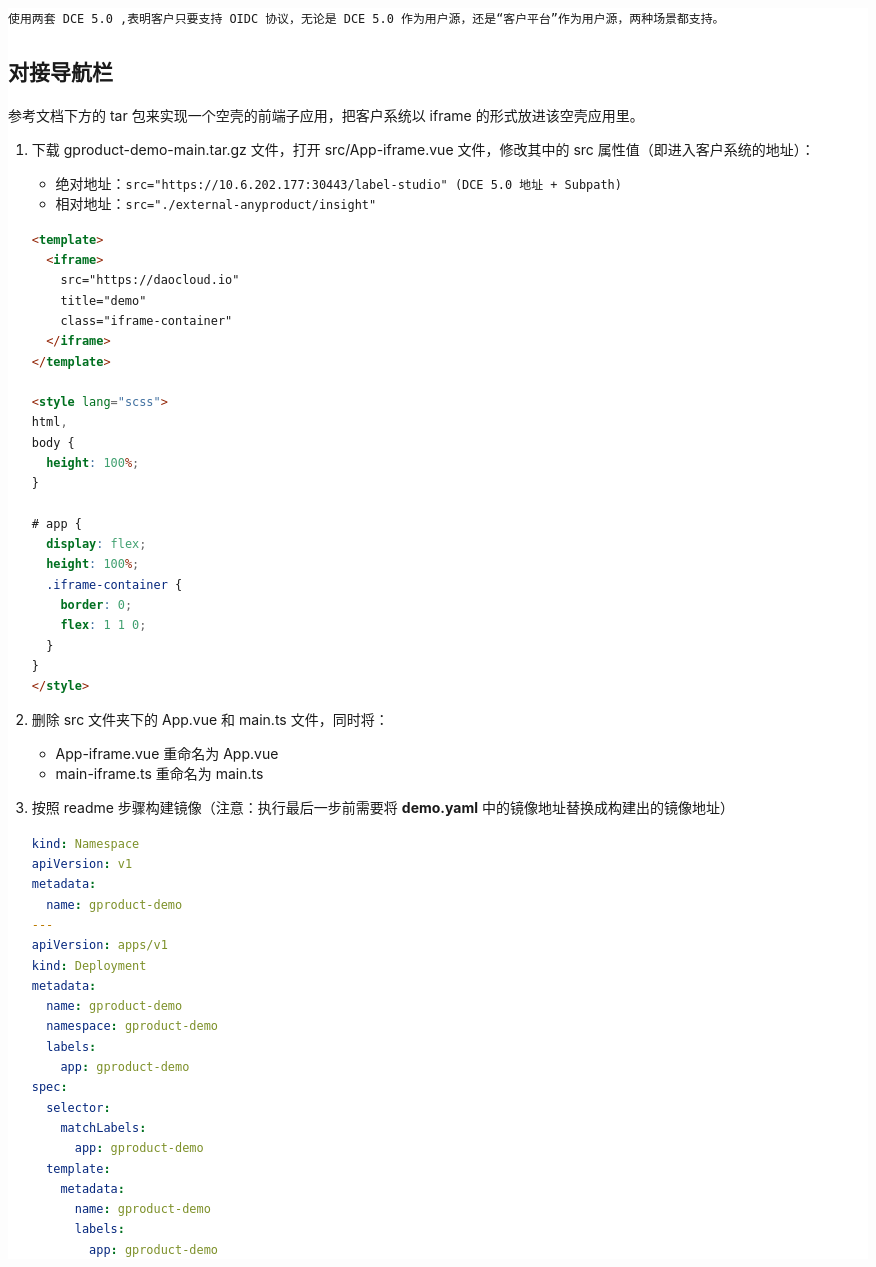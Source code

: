     使用两套 DCE 5.0 ,表明客户只要支持 OIDC 协议，无论是 DCE 5.0 作为用户源，还是“客户平台”作为用户源，两种场景都支持。

## 对接导航栏

参考文档下方的 tar 包来实现一个空壳的前端子应用，把客户系统以 iframe 的形式放进该空壳应用里。

1. 下载 gproduct-demo-main.tar.gz 文件，打开 src/App-iframe.vue 文件，修改其中的 src 属性值（即进入客户系统的地址）：

    - 绝对地址：`src="https://10.6.202.177:30443/label-studio" (DCE 5.0 地址 + Subpath)`
    - 相对地址：`src="./external-anyproduct/insight"`

    ```html title="App-iframe.vue"
    <template>
      <iframe>
        src="https://daocloud.io"
        title="demo"
        class="iframe-container"
      </iframe>
    </template>

    <style lang="scss">
    html,
    body {
      height: 100%;
    }

    # app {
      display: flex;
      height: 100%;
      .iframe-container {
        border: 0;
        flex: 1 1 0;
      }
    }
    </style>
    ```

1. 删除 src 文件夹下的 App.vue 和 main.ts 文件，同时将：
    
    - App-iframe.vue 重命名为 App.vue
    - main-iframe.ts 重命名为 main.ts

1. 按照 readme 步骤构建镜像（注意：执行最后一步前需要将 __demo.yaml__ 中的镜像地址替换成构建出的镜像地址）

    ```yaml title="demo.yaml"
    kind: Namespace
    apiVersion: v1
    metadata:
      name: gproduct-demo
    ---
    apiVersion: apps/v1
    kind: Deployment
    metadata:
      name: gproduct-demo
      namespace: gproduct-demo
      labels:
        app: gproduct-demo
    spec:
      selector:
        matchLabels:
          app: gproduct-demo
      template:
        metadata:
          name: gproduct-demo
          labels:
            app: gproduct-demo